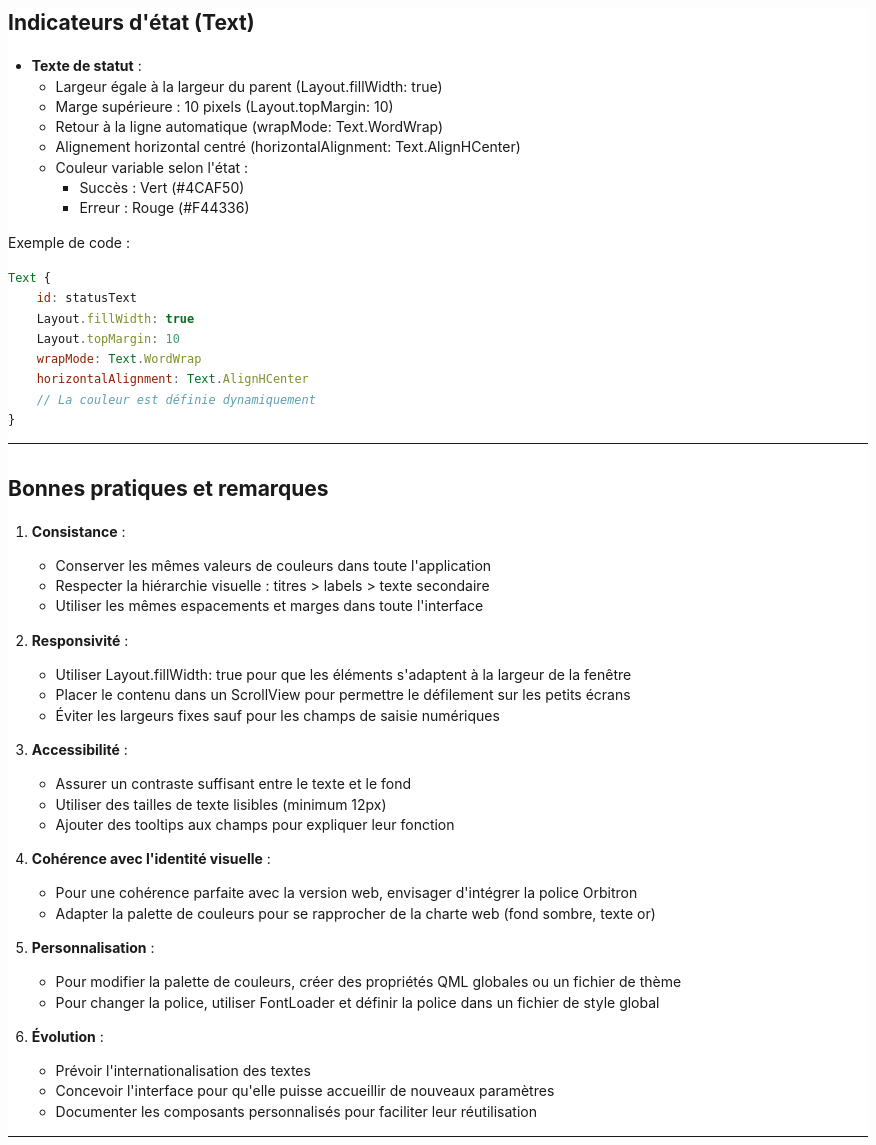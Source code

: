 
## Indicateurs d'état (Text)

- **Texte de statut** :
  - Largeur égale à la largeur du parent (Layout.fillWidth: true)
  - Marge supérieure : 10 pixels (Layout.topMargin: 10)
  - Retour à la ligne automatique (wrapMode: Text.WordWrap)
  - Alignement horizontal centré (horizontalAlignment: Text.AlignHCenter)
  - Couleur variable selon l'état :
    - Succès : Vert (#4CAF50)
    - Erreur : Rouge (#F44336)

Exemple de code :
```qml
Text {
    id: statusText
    Layout.fillWidth: true
    Layout.topMargin: 10
    wrapMode: Text.WordWrap
    horizontalAlignment: Text.AlignHCenter
    // La couleur est définie dynamiquement
}
```

---

## Bonnes pratiques et remarques

1. **Consistance** :
   - Conserver les mêmes valeurs de couleurs dans toute l'application
   - Respecter la hiérarchie visuelle : titres > labels > texte secondaire
   - Utiliser les mêmes espacements et marges dans toute l'interface

2. **Responsivité** :
   - Utiliser Layout.fillWidth: true pour que les éléments s'adaptent à la largeur de la fenêtre
   - Placer le contenu dans un ScrollView pour permettre le défilement sur les petits écrans
   - Éviter les largeurs fixes sauf pour les champs de saisie numériques

3. **Accessibilité** :
   - Assurer un contraste suffisant entre le texte et le fond
   - Utiliser des tailles de texte lisibles (minimum 12px)
   - Ajouter des tooltips aux champs pour expliquer leur fonction

4. **Cohérence avec l'identité visuelle** :
   - Pour une cohérence parfaite avec la version web, envisager d'intégrer la police Orbitron
   - Adapter la palette de couleurs pour se rapprocher de la charte web (fond sombre, texte or)

5. **Personnalisation** :
   - Pour modifier la palette de couleurs, créer des propriétés QML globales ou un fichier de thème
   - Pour changer la police, utiliser FontLoader et définir la police dans un fichier de style global

6. **Évolution** :
   - Prévoir l'internationalisation des textes
   - Concevoir l'interface pour qu'elle puisse accueillir de nouveaux paramètres
   - Documenter les composants personnalisés pour faciliter leur réutilisation

---